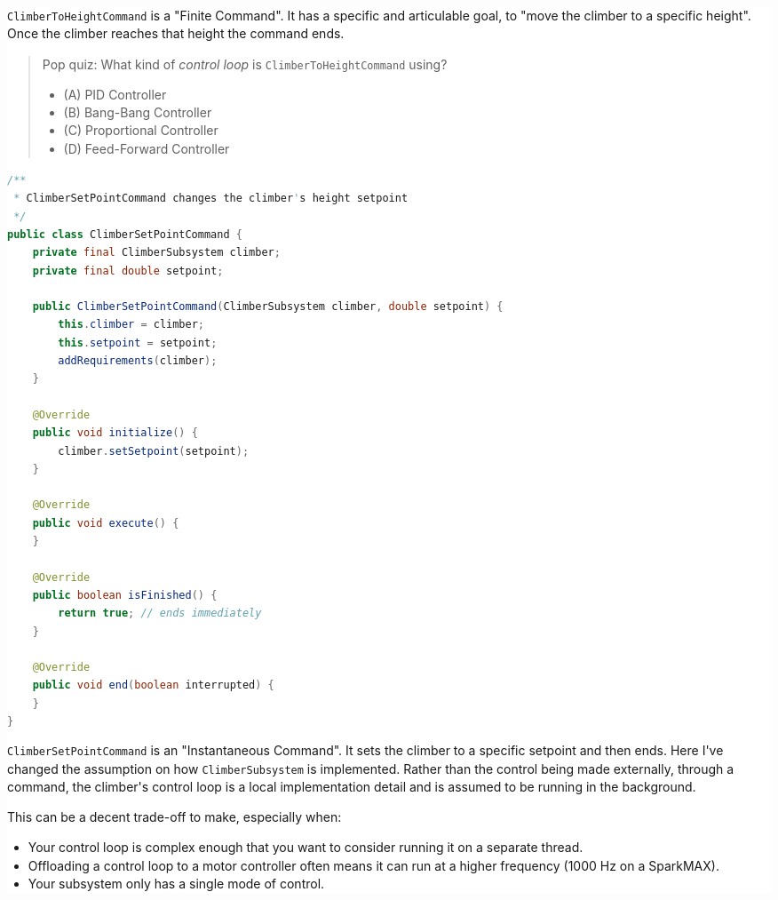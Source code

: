 `ClimberToHeightCommand` is a "Finite Command". It has a specific and articulable goal, to "move the climber to a specific height". Once the climber reaches that height the command ends.

> Pop quiz: What kind of _control loop_ is `ClimberToHeightCommand` using?
>
> - (A) PID Controller
> - (B) Bang-Bang Controller
> - (C) Proportional Controller
> - (D) Feed-Forward Controller

```java
/**
 * ClimberSetPointCommand changes the climber's height setpoint
 */
public class ClimberSetPointCommand {
    private final ClimberSubsystem climber;
    private final double setpoint;

    public ClimberSetPointCommand(ClimberSubsystem climber, double setpoint) {
        this.climber = climber;
        this.setpoint = setpoint;
        addRequirements(climber);
    }

    @Override
    public void initialize() {
        climber.setSetpoint(setpoint);
    }

    @Override
    public void execute() {
    }

    @Override
    public boolean isFinished() {
        return true; // ends immediately
    }

    @Override
    public void end(boolean interrupted) {
    }
}
```

`ClimberSetPointCommand` is an "Instantaneous Command". It sets the climber to a specific setpoint and then ends. Here I've changed the assumption on how `ClimberSubsystem` is implemented. Rather than the control being made externally, through a command, the climber's control loop is a local implementation detail and is assumed to be running in the background.

This can be a decent trade-off to make, especially when:

- Your control loop is complex enough that you want to consider running it on a separate thread.
- Offloading a control loop to a motor controller often means it can run at a higher frequency (1000 Hz on a SparkMAX).
- Your subsystem only has a single mode of control.
